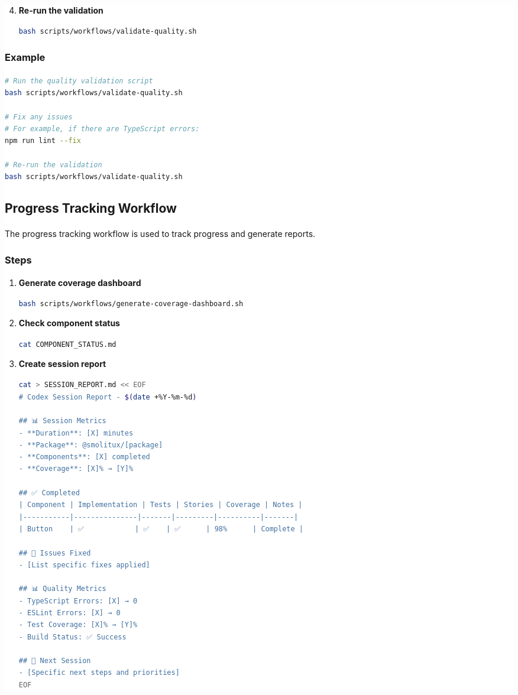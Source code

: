 4. **Re-run the validation**
   ```bash
   bash scripts/workflows/validate-quality.sh
   ```

### Example

```bash
# Run the quality validation script
bash scripts/workflows/validate-quality.sh

# Fix any issues
# For example, if there are TypeScript errors:
npm run lint --fix

# Re-run the validation
bash scripts/workflows/validate-quality.sh
```

## Progress Tracking Workflow

The progress tracking workflow is used to track progress and generate reports.

### Steps

1. **Generate coverage dashboard**
   ```bash
   bash scripts/workflows/generate-coverage-dashboard.sh
   ```

2. **Check component status**
   ```bash
   cat COMPONENT_STATUS.md
   ```

3. **Create session report**
   ```bash
   cat > SESSION_REPORT.md << EOF
   # Codex Session Report - $(date +%Y-%m-%d)

   ## 📊 Session Metrics
   - **Duration**: [X] minutes
   - **Package**: @smolitux/[package]
   - **Components**: [X] completed
   - **Coverage**: [X]% → [Y]%

   ## ✅ Completed
   | Component | Implementation | Tests | Stories | Coverage | Notes |
   |-----------|---------------|-------|---------|----------|-------|
   | Button    | ✅            | ✅    | ✅      | 98%      | Complete |

   ## 🔧 Issues Fixed
   - [List specific fixes applied]

   ## 📊 Quality Metrics
   - TypeScript Errors: [X] → 0
   - ESLint Errors: [X] → 0
   - Test Coverage: [X]% → [Y]%
   - Build Status: ✅ Success

   ## 🎯 Next Session
   - [Specific next steps and priorities]
   EOF
   ```
